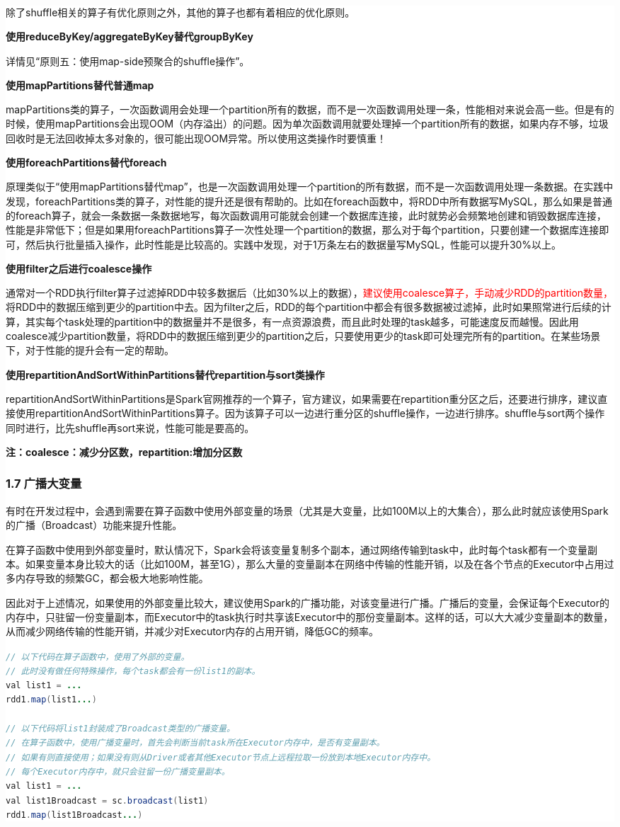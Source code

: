 除了shuffle相关的算子有优化原则之外，其他的算子也都有着相应的优化原则。

**使用reduceByKey/aggregateByKey替代groupByKey**

详情见“原则五：使用map-side预聚合的shuffle操作”。

**使用mapPartitions替代普通map**

mapPartitions类的算子，一次函数调用会处理一个partition所有的数据，而不是一次函数调用处理一条，性能相对来说会高一些。但是有的时候，使用mapPartitions会出现OOM（内存溢出）的问题。因为单次函数调用就要处理掉一个partition所有的数据，如果内存不够，垃圾回收时是无法回收掉太多对象的，很可能出现OOM异常。所以使用这类操作时要慎重！

**使用foreachPartitions替代foreach**

原理类似于“使用mapPartitions替代map”，也是一次函数调用处理一个partition的所有数据，而不是一次函数调用处理一条数据。在实践中发现，foreachPartitions类的算子，对性能的提升还是很有帮助的。比如在foreach函数中，将RDD中所有数据写MySQL，那么如果是普通的foreach算子，就会一条数据一条数据地写，每次函数调用可能就会创建一个数据库连接，此时就势必会频繁地创建和销毁数据库连接，性能是非常低下；但是如果用foreachPartitions算子一次性处理一个partition的数据，那么对于每个partition，只要创建一个数据库连接即可，然后执行批量插入操作，此时性能是比较高的。实践中发现，对于1万条左右的数据量写MySQL，性能可以提升30%以上。

**使用filter之后进行coalesce操作**

通常对一个RDD执行filter算子过滤掉RDD中较多数据后（比如30%以上的数据），<span style="color:red">建议使用coalesce算子，手动减少RDD的partition数量，</span>将RDD中的数据压缩到更少的partition中去。因为filter之后，RDD的每个partition中都会有很多数据被过滤掉，此时如果照常进行后续的计算，其实每个task处理的partition中的数据量并不是很多，有一点资源浪费，而且此时处理的task越多，可能速度反而越慢。因此用coalesce减少partition数量，将RDD中的数据压缩到更少的partition之后，只要使用更少的task即可处理完所有的partition。在某些场景下，对于性能的提升会有一定的帮助。

**使用repartitionAndSortWithinPartitions替代repartition与sort类操作**

repartitionAndSortWithinPartitions是Spark官网推荐的一个算子，官方建议，如果需要在repartition重分区之后，还要进行排序，建议直接使用repartitionAndSortWithinPartitions算子。因为该算子可以一边进行重分区的shuffle操作，一边进行排序。shuffle与sort两个操作同时进行，比先shuffle再sort来说，性能可能是要高的。



**注：coalesce：减少分区数，repartition:增加分区数**

### 1.7 广播大变量

有时在开发过程中，会遇到需要在算子函数中使用外部变量的场景（尤其是大变量，比如100M以上的大集合），那么此时就应该使用Spark的广播（Broadcast）功能来提升性能。

在算子函数中使用到外部变量时，默认情况下，Spark会将该变量复制多个副本，通过网络传输到task中，此时每个task都有一个变量副本。如果变量本身比较大的话（比如100M，甚至1G），那么大量的变量副本在网络中传输的性能开销，以及在各个节点的Executor中占用过多内存导致的频繁GC，都会极大地影响性能。

因此对于上述情况，如果使用的外部变量比较大，建议使用Spark的广播功能，对该变量进行广播。广播后的变量，会保证每个Executor的内存中，只驻留一份变量副本，而Executor中的task执行时共享该Executor中的那份变量副本。这样的话，可以大大减少变量副本的数量，从而减少网络传输的性能开销，并减少对Executor内存的占用开销，降低GC的频率。

```java
// 以下代码在算子函数中，使用了外部的变量。
// 此时没有做任何特殊操作，每个task都会有一份list1的副本。
val list1 = ...
rdd1.map(list1...)

// 以下代码将list1封装成了Broadcast类型的广播变量。
// 在算子函数中，使用广播变量时，首先会判断当前task所在Executor内存中，是否有变量副本。
// 如果有则直接使用；如果没有则从Driver或者其他Executor节点上远程拉取一份放到本地Executor内存中。
// 每个Executor内存中，就只会驻留一份广播变量副本。
val list1 = ...
val list1Broadcast = sc.broadcast(list1)
rdd1.map(list1Broadcast...) 
```
